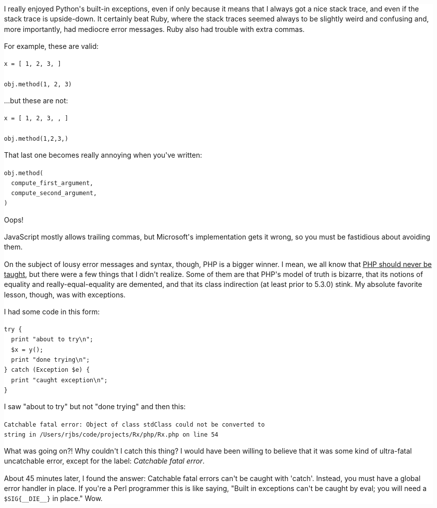 I really enjoyed Python's built-in exceptions, even if only because it means
that I always got a nice stack trace, and even if the stack trace is
upside-down.  It certainly beat Ruby, where the stack traces seemed always to
be slightly weird and confusing and, more importantly, had mediocre error
messages.  Ruby also had trouble with extra commas.

For example, these are valid:

    x = [ 1, 2, 3, ]

    obj.method(1, 2, 3)

...but these are not:

    x = [ 1, 2, 3, , ]

    obj.method(1,2,3,)

That last one becomes really annoying when you've written:

    obj.method(
      compute_first_argument,
      compute_second_argument,
    )

Oops!

JavaScript mostly allows trailing commas, but Microsoft's implementation gets
it wrong, so you must be fastidious about avoiding them.

On the subject of lousy error messages and syntax, though, PHP is a bigger
winner.  I mean, we all know that [PHP should never be
taught](http://zestyping.livejournal.com/124503.html), but there were a few
things that I didn't realize.  Some of them are that PHP's model of truth is
bizarre, that its notions of equality and really-equal-equality are demented,
and that its class indirection (at least prior to 5.3.0) stink.  My absolute
favorite lesson, though, was with exceptions.

I had some code in this form:

    try {
      print "about to try\n";
      $x = y();
      print "done trying\n";
    } catch (Exception $e) {
      print "caught exception\n";
    }

I saw "about to try" but not "done trying" and then this:

    Catchable fatal error: Object of class stdClass could not be converted to
    string in /Users/rjbs/code/projects/Rx/php/Rx.php on line 54

What was going on?!  Why couldn't I catch this thing?  I would have been
willing to believe that it was some kind of ultra-fatal uncatchable error,
except for the label: *Catchable fatal error*.

About 45 minutes later, I found the answer:  Catchable fatal errors can't be
caught with 'catch'.  Instead, you must have a global error handler in place.
If you're a Perl programmer this is like saying, "Built in exceptions can't be
caught by eval; you will need a `$SIG{__DIE__}` in place."  Wow.
